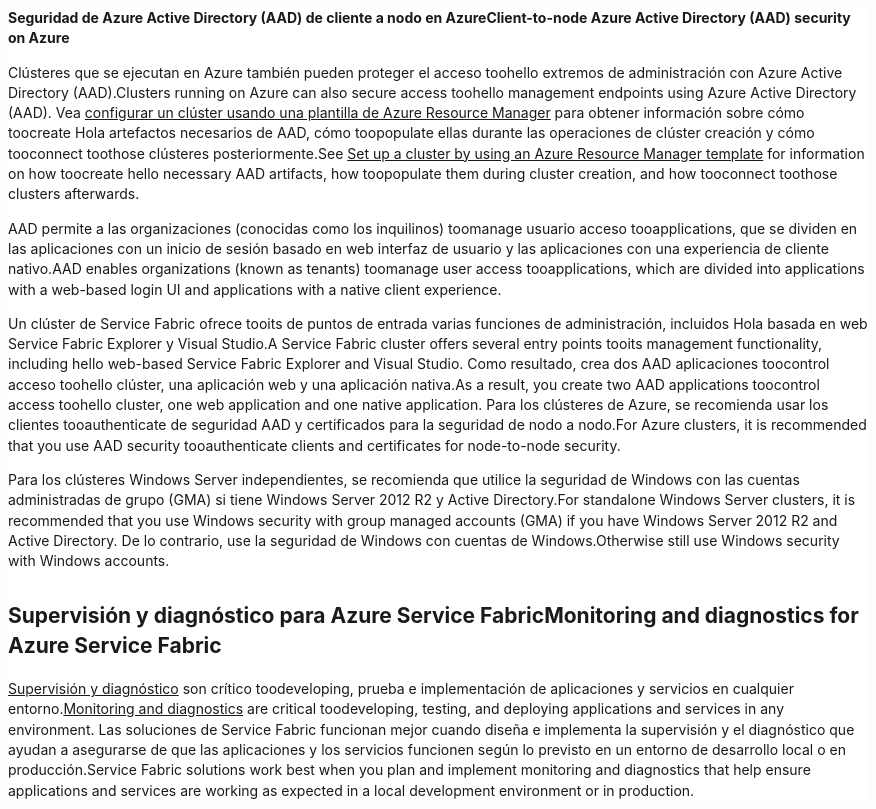 <span data-ttu-id="4eb99-151">**Seguridad de Azure Active Directory (AAD) de cliente a nodo en Azure**</span><span class="sxs-lookup"><span data-stu-id="4eb99-151">**Client-to-node Azure Active Directory (AAD) security on Azure**</span></span>

<span data-ttu-id="4eb99-152">Clústeres que se ejecutan en Azure también pueden proteger el acceso toohello extremos de administración con Azure Active Directory (AAD).</span><span class="sxs-lookup"><span data-stu-id="4eb99-152">Clusters running on Azure can also secure access toohello management endpoints using Azure Active Directory (AAD).</span></span> <span data-ttu-id="4eb99-153">Vea [configurar un clúster usando una plantilla de Azure Resource Manager](https://docs.microsoft.com/azure/service-fabric/service-fabric-cluster-creation-via-arm) para obtener información sobre cómo toocreate Hola artefactos necesarios de AAD, cómo toopopulate ellas durante las operaciones de clúster creación y cómo tooconnect toothose clústeres posteriormente.</span><span class="sxs-lookup"><span data-stu-id="4eb99-153">See [Set up a cluster by using an Azure Resource Manager template](https://docs.microsoft.com/azure/service-fabric/service-fabric-cluster-creation-via-arm) for information on how toocreate hello necessary AAD artifacts, how toopopulate them during cluster creation, and how tooconnect toothose clusters afterwards.</span></span>

<span data-ttu-id="4eb99-154">AAD permite a las organizaciones (conocidas como los inquilinos) toomanage usuario acceso tooapplications, que se dividen en las aplicaciones con un inicio de sesión basado en web interfaz de usuario y las aplicaciones con una experiencia de cliente nativo.</span><span class="sxs-lookup"><span data-stu-id="4eb99-154">AAD enables organizations (known as tenants) toomanage user access tooapplications, which are divided into applications with a web-based login UI and applications with a native client experience.</span></span>

<span data-ttu-id="4eb99-155">Un clúster de Service Fabric ofrece tooits de puntos de entrada varias funciones de administración, incluidos Hola basada en web Service Fabric Explorer y Visual Studio.</span><span class="sxs-lookup"><span data-stu-id="4eb99-155">A Service Fabric cluster offers several entry points tooits management functionality, including hello web-based Service Fabric Explorer and Visual Studio.</span></span> <span data-ttu-id="4eb99-156">Como resultado, crea dos AAD aplicaciones toocontrol acceso toohello clúster, una aplicación web y una aplicación nativa.</span><span class="sxs-lookup"><span data-stu-id="4eb99-156">As a result, you create two AAD applications toocontrol access toohello cluster, one web application and one native application.</span></span>
<span data-ttu-id="4eb99-157">Para los clústeres de Azure, se recomienda usar los clientes tooauthenticate de seguridad AAD y certificados para la seguridad de nodo a nodo.</span><span class="sxs-lookup"><span data-stu-id="4eb99-157">For Azure clusters, it is recommended that you use AAD security tooauthenticate clients and certificates for node-to-node security.</span></span>

<span data-ttu-id="4eb99-158">Para los clústeres Windows Server independientes, se recomienda que utilice la seguridad de Windows con las cuentas administradas de grupo (GMA) si tiene Windows Server 2012 R2 y Active Directory.</span><span class="sxs-lookup"><span data-stu-id="4eb99-158">For standalone Windows Server clusters, it is recommended that you use Windows security with group managed accounts (GMA) if you have Windows Server 2012 R2 and Active Directory.</span></span> <span data-ttu-id="4eb99-159">De lo contrario, use la seguridad de Windows con cuentas de Windows.</span><span class="sxs-lookup"><span data-stu-id="4eb99-159">Otherwise still use Windows security with Windows accounts.</span></span>

## <a name="monitoring-and-diagnostics-for-azure-service-fabric"></a><span data-ttu-id="4eb99-160">Supervisión y diagnóstico para Azure Service Fabric</span><span class="sxs-lookup"><span data-stu-id="4eb99-160">Monitoring and diagnostics for Azure Service Fabric</span></span>
<span data-ttu-id="4eb99-161">[Supervisión y diagnóstico](https://docs.microsoft.com/azure/service-fabric/service-fabric-diagnostics-overview) son crítico toodeveloping, prueba e implementación de aplicaciones y servicios en cualquier entorno.</span><span class="sxs-lookup"><span data-stu-id="4eb99-161">[Monitoring and diagnostics](https://docs.microsoft.com/azure/service-fabric/service-fabric-diagnostics-overview) are critical toodeveloping, testing, and deploying applications and services in any environment.</span></span> <span data-ttu-id="4eb99-162">Las soluciones de Service Fabric funcionan mejor cuando diseña e implementa la supervisión y el diagnóstico que ayudan a asegurarse de que las aplicaciones y los servicios funcionen según lo previsto en un entorno de desarrollo local o en producción.</span><span class="sxs-lookup"><span data-stu-id="4eb99-162">Service Fabric solutions work best when you plan and implement monitoring and diagnostics that help ensure applications and services are working as expected in a local development environment or in production.</span></span>
